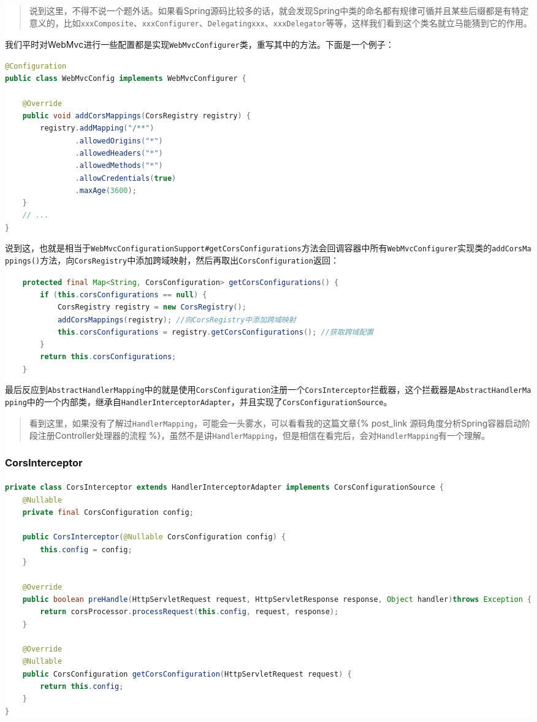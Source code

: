 > 说到这里，不得不说一个题外话。如果看Spring源码比较多的话，就会发现Spring中类的命名都有规律可循并且某些后缀都是有特定意义的，比如`xxxComposite`、`xxxConfigurer`、`Delegatingxxx`、`xxxDelegator`等等，这样我们看到这个类名就立马能猜到它的作用。

我们平时对WebMvc进行一些配置都是实现`WebMvcConfigurer`类，重写其中的方法。下面是一个例子：

```java
@Configuration
public class WebMvcConfig implements WebMvcConfigurer {

    @Override
    public void addCorsMappings(CorsRegistry registry) {
        registry.addMapping("/**")
                .allowedOrigins("*")
                .allowedHeaders("*")
                .allowedMethods("*")
                .allowCredentials(true)
                .maxAge(3600);
    }
    // ...
}
```

说到这，也就是相当于`WebMvcConfigurationSupport#getCorsConfigurations`方法会回调容器中所有`WebMvcConfigurer`实现类的`addCorsMappings()`方法，向`CorsRegistry`中添加跨域映射，然后再取出`CorsConfiguration`返回：

```java
    protected final Map<String, CorsConfiguration> getCorsConfigurations() {
        if (this.corsConfigurations == null) {
            CorsRegistry registry = new CorsRegistry();
            addCorsMappings(registry); //向CorsRegistry中添加跨域映射
            this.corsConfigurations = registry.getCorsConfigurations(); //获取跨域配置
        }
        return this.corsConfigurations;
    }
```

最后反应到`AbstractHandlerMapping`中的就是使用`CorsConfiguration`注册一个`CorsInterceptor`拦截器，这个拦截器是`AbstractHandlerMapping`中的一个内部类，继承自`HandlerInterceptorAdapter`，并且实现了`CorsConfigurationSource`。

> 看到这里，如果没有了解过`HandlerMapping`，可能会一头雾水，可以看看我的这篇文章{% post_link 源码角度分析Spring容器启动阶段注册Controller处理器的流程 %}，虽然不是讲`HandlerMapping`，但是相信在看完后，会对`HandlerMapping`有一个理解。

### CorsInterceptor

```java
private class CorsInterceptor extends HandlerInterceptorAdapter implements CorsConfigurationSource {
    @Nullable
    private final CorsConfiguration config;
    
    public CorsInterceptor(@Nullable CorsConfiguration config) {
        this.config = config;
    }

    @Override
    public boolean preHandle(HttpServletRequest request, HttpServletResponse response, Object handler)throws Exception {
        return corsProcessor.processRequest(this.config, request, response);
    }

    @Override
    @Nullable
    public CorsConfiguration getCorsConfiguration(HttpServletRequest request) {
        return this.config;
    }
}
```
